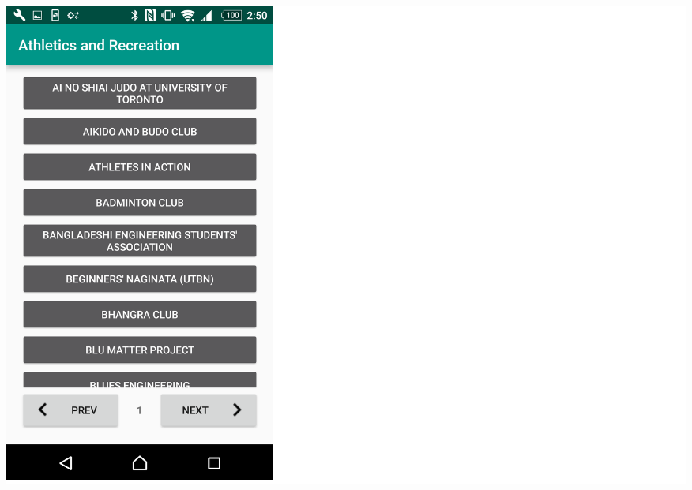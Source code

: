 <img src= "https://github.com/ChrisVinhNguyen/Ukonnect/blob/master/clublist.png" width="337.5" height="600"/>
